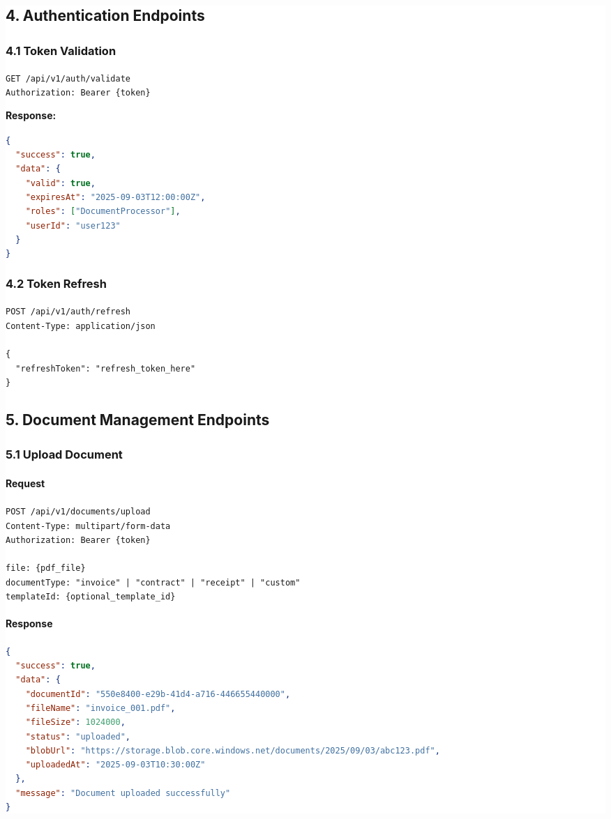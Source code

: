 ## 4. Authentication Endpoints

### 4.1 Token Validation
```http
GET /api/v1/auth/validate
Authorization: Bearer {token}
```

**Response:**
```json
{
  "success": true,
  "data": {
    "valid": true,
    "expiresAt": "2025-09-03T12:00:00Z",
    "roles": ["DocumentProcessor"],
    "userId": "user123"
  }
}
```

### 4.2 Token Refresh
```http
POST /api/v1/auth/refresh
Content-Type: application/json

{
  "refreshToken": "refresh_token_here"
}
```

## 5. Document Management Endpoints

### 5.1 Upload Document

#### Request
```http
POST /api/v1/documents/upload
Content-Type: multipart/form-data
Authorization: Bearer {token}

file: {pdf_file}
documentType: "invoice" | "contract" | "receipt" | "custom"
templateId: {optional_template_id}
```

#### Response
```json
{
  "success": true,
  "data": {
    "documentId": "550e8400-e29b-41d4-a716-446655440000",
    "fileName": "invoice_001.pdf",
    "fileSize": 1024000,
    "status": "uploaded",
    "blobUrl": "https://storage.blob.core.windows.net/documents/2025/09/03/abc123.pdf",
    "uploadedAt": "2025-09-03T10:30:00Z"
  },
  "message": "Document uploaded successfully"
}
```
